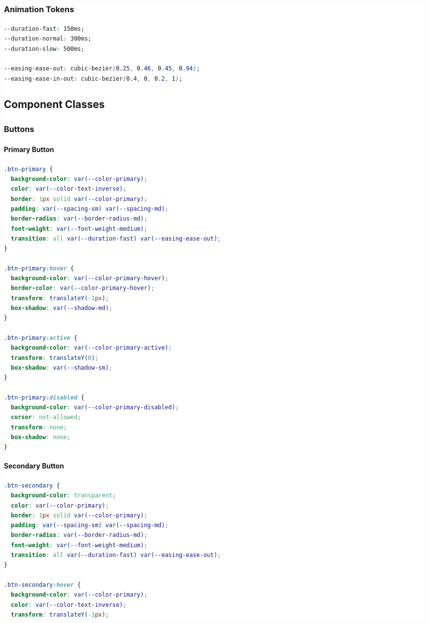 ### Animation Tokens
```css
--duration-fast: 150ms;
--duration-normal: 300ms;
--duration-slow: 500ms;

--easing-ease-out: cubic-bezier(0.25, 0.46, 0.45, 0.94);
--easing-ease-in-out: cubic-bezier(0.4, 0, 0.2, 1);
```

## Component Classes

### Buttons

#### Primary Button
```css
.btn-primary {
  background-color: var(--color-primary);
  color: var(--color-text-inverse);
  border: 1px solid var(--color-primary);
  padding: var(--spacing-sm) var(--spacing-md);
  border-radius: var(--border-radius-md);
  font-weight: var(--font-weight-medium);
  transition: all var(--duration-fast) var(--easing-ease-out);
}

.btn-primary:hover {
  background-color: var(--color-primary-hover);
  border-color: var(--color-primary-hover);
  transform: translateY(-1px);
  box-shadow: var(--shadow-md);
}

.btn-primary:active {
  background-color: var(--color-primary-active);
  transform: translateY(0);
  box-shadow: var(--shadow-sm);
}

.btn-primary:disabled {
  background-color: var(--color-primary-disabled);
  cursor: not-allowed;
  transform: none;
  box-shadow: none;
}
```

#### Secondary Button
```css
.btn-secondary {
  background-color: transparent;
  color: var(--color-primary);
  border: 1px solid var(--color-primary);
  padding: var(--spacing-sm) var(--spacing-md);
  border-radius: var(--border-radius-md);
  font-weight: var(--font-weight-medium);
  transition: all var(--duration-fast) var(--easing-ease-out);
}

.btn-secondary:hover {
  background-color: var(--color-primary);
  color: var(--color-text-inverse);
  transform: translateY(-1px);
```